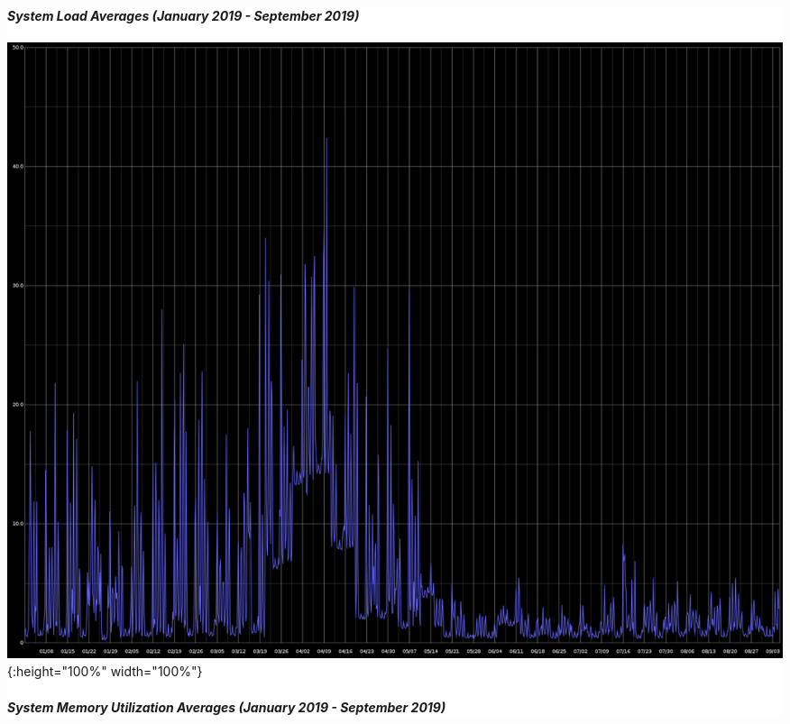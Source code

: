 
#### *System Load Averages (January 2019 - September 2019)*
![System Load Averages (January 2019 - September 2019)](/img/2019-09-jenkins-build-load.png){:height="100%" width="100%"}


#### *System Memory Utilization Averages (January 2019 - September 2019)*